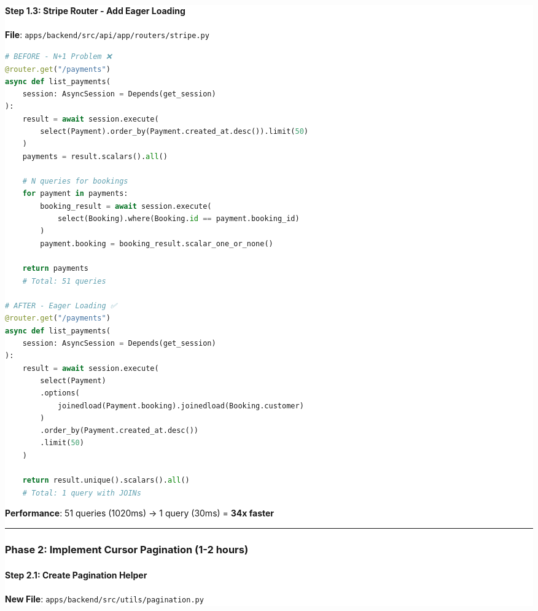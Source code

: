 #### Step 1.3: Stripe Router - Add Eager Loading

**File**: `apps/backend/src/api/app/routers/stripe.py`

```python
# BEFORE - N+1 Problem ❌
@router.get("/payments")
async def list_payments(
    session: AsyncSession = Depends(get_session)
):
    result = await session.execute(
        select(Payment).order_by(Payment.created_at.desc()).limit(50)
    )
    payments = result.scalars().all()
    
    # N queries for bookings
    for payment in payments:
        booking_result = await session.execute(
            select(Booking).where(Booking.id == payment.booking_id)
        )
        payment.booking = booking_result.scalar_one_or_none()
    
    return payments
    # Total: 51 queries

# AFTER - Eager Loading ✅
@router.get("/payments")
async def list_payments(
    session: AsyncSession = Depends(get_session)
):
    result = await session.execute(
        select(Payment)
        .options(
            joinedload(Payment.booking).joinedload(Booking.customer)
        )
        .order_by(Payment.created_at.desc())
        .limit(50)
    )
    
    return result.unique().scalars().all()
    # Total: 1 query with JOINs
```

**Performance**: 51 queries (1020ms) → 1 query (30ms) = **34x faster**

---

### Phase 2: Implement Cursor Pagination (1-2 hours)

#### Step 2.1: Create Pagination Helper

**New File**: `apps/backend/src/utils/pagination.py`
